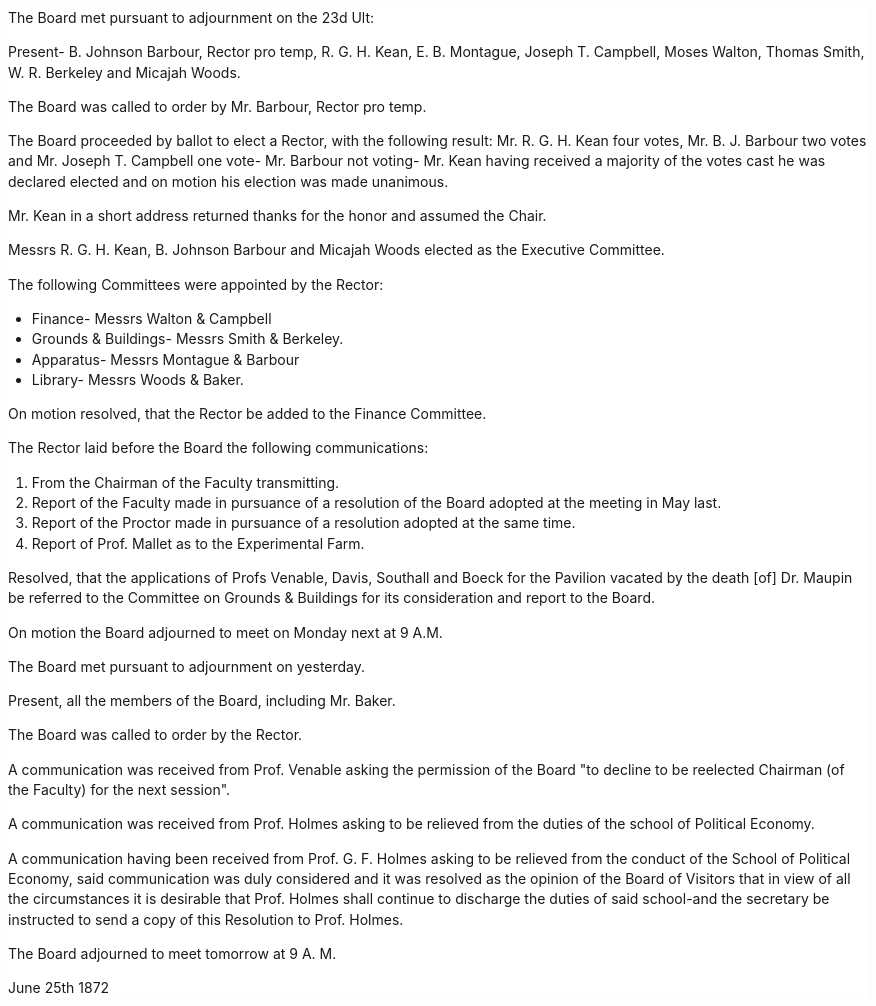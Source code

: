 The Board met pursuant to adjournment on the 23d Ult:

Present- B. Johnson Barbour, Rector pro temp, R. G. H. Kean, E. B. Montague, Joseph T. Campbell, Moses Walton, Thomas Smith, W. R. Berkeley and Micajah Woods.

The Board was called to order by Mr. Barbour, Rector pro temp.

The Board proceeded by ballot to elect a Rector, with the following result: Mr. R. G. H. Kean four votes, Mr. B. J. Barbour two votes and Mr. Joseph T. Campbell one vote- Mr. Barbour not voting- Mr. Kean having received a majority of the votes cast he was declared elected and on motion his election was made unanimous.

Mr. Kean in a short address returned thanks for the honor and assumed the Chair.

Messrs R. G. H. Kean, B. Johnson Barbour and Micajah Woods elected as the Executive Committee.

The following Committees were appointed by the Rector:

* Finance- Messrs Walton & Campbell
* Grounds & Buildings- Messrs Smith & Berkeley.
* Apparatus- Messrs Montague & Barbour
* Library- Messrs Woods & Baker.

On motion resolved, that the Rector be added to the Finance Committee.

The Rector laid before the Board the following communications:

1. From the Chairman of the Faculty transmitting.
2. Report of the Faculty made in pursuance of a resolution of the Board adopted at the meeting in May last.
3. Report of the Proctor made in pursuance of a resolution adopted at the same time.
4. Report of Prof. Mallet as to the Experimental Farm.

Resolved, that the applications of Profs Venable, Davis, Southall and Boeck for the Pavilion vacated by the death \[of] Dr. Maupin be referred to the Committee on Grounds & Buildings for its consideration and report to the Board.

On motion the Board adjourned to meet on Monday next at 9 A.M.

The Board met pursuant to adjournment on yesterday.

Present, all the members of the Board, including Mr. Baker.

The Board was called to order by the Rector.

A communication was received from Prof. Venable asking the permission of the Board "to decline to be reelected Chairman (of the Faculty) for the next session".

A communication was received from Prof. Holmes asking to be relieved from the duties of the school of Political Economy.

A communication having been received from Prof. G. F. Holmes asking to be relieved from the conduct of the School of Political Economy, said communication was duly considered and it was resolved as the opinion of the Board of Visitors that in view of all the circumstances it is desirable that Prof. Holmes shall continue to discharge the duties of said school-and the secretary be instructed to send a copy of this Resolution to Prof. Holmes.

The Board adjourned to meet tomorrow at 9 A. M.

June 25th 1872
